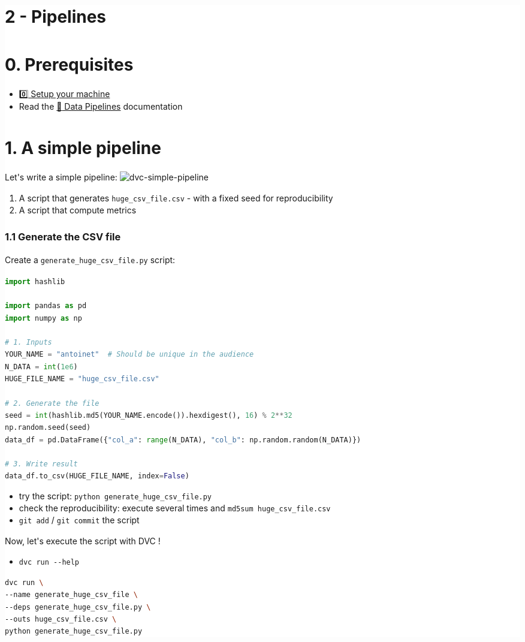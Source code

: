 2 - Pipelines
===

# 0. Prerequisites

- [:zero: Setup your machine](./0_Setup.md)
- Read the [:link: Data Pipelines](https://dvc.org/doc/start/data-pipelines) documentation

# 1. A simple pipeline

Let's write a simple pipeline:
![dvc-simple-pipeline](./images/dvc-simple-pipeline.png)

1. A script that generates `huge_csv_file.csv` - with a fixed seed for reproducibility
2. A script that compute metrics

### 1.1 Generate the CSV file

Create a `generate_huge_csv_file.py` script:

```python
import hashlib

import pandas as pd
import numpy as np

# 1. Inputs
YOUR_NAME = "antoinet"  # Should be unique in the audience
N_DATA = int(1e6)
HUGE_FILE_NAME = "huge_csv_file.csv"

# 2. Generate the file
seed = int(hashlib.md5(YOUR_NAME.encode()).hexdigest(), 16) % 2**32
np.random.seed(seed)
data_df = pd.DataFrame({"col_a": range(N_DATA), "col_b": np.random.random(N_DATA)})

# 3. Write result
data_df.to_csv(HUGE_FILE_NAME, index=False)
```

- try the script: `python generate_huge_csv_file.py`
- check the reproducibility: execute several times and `md5sum huge_csv_file.csv`
- `git add` / `git commit` the script

Now, let's execute the script with DVC !
- `dvc run --help`

```bash
dvc run \
--name generate_huge_csv_file \
--deps generate_huge_csv_file.py \
--outs huge_csv_file.csv \
python generate_huge_csv_file.py
```
